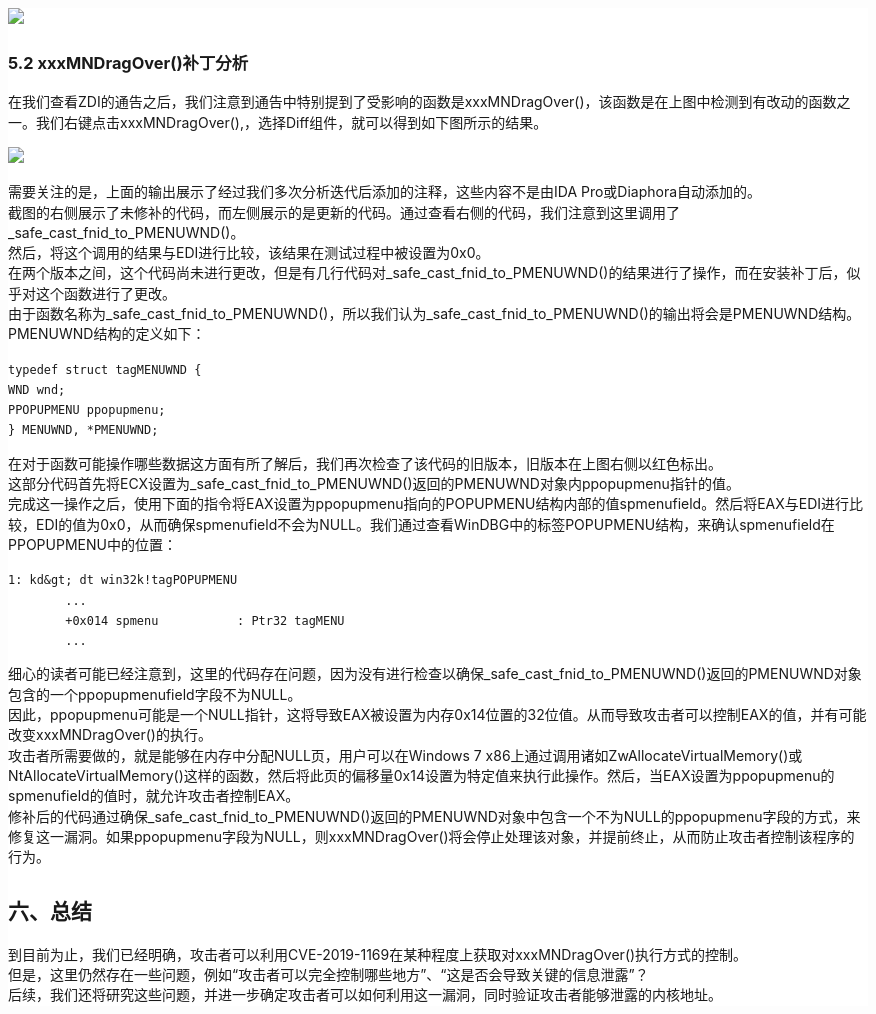 [![](./img/201351/AAffA0nNPuCLAAAAAElFTkSuQmCC)](https://p5.ssl.qhimg.com/t011fff801b97f4db44.png)

### <a class="reference-link" name="5.2%20xxxMNDragOver()%E8%A1%A5%E4%B8%81%E5%88%86%E6%9E%90"></a>5.2 xxxMNDragOver()补丁分析

在我们查看ZDI的通告之后，我们注意到通告中特别提到了受影响的函数是xxxMNDragOver()，该函数是在上图中检测到有改动的函数之一。我们右键点击xxxMNDragOver(),，选择Diff组件，就可以得到如下图所示的结果。

[![](./img/201351/AAffA0nNPuCLAAAAAElFTkSuQmCC)](https://p4.ssl.qhimg.com/t01814487f341c4037a.png)

需要关注的是，上面的输出展示了经过我们多次分析迭代后添加的注释，这些内容不是由IDA Pro或Diaphora自动添加的。<br>
截图的右侧展示了未修补的代码，而左侧展示的是更新的代码。通过查看右侧的代码，我们注意到这里调用了_safe_cast_fnid_to_PMENUWND()。<br>
然后，将这个调用的结果与EDI进行比较，该结果在测试过程中被设置为0x0。<br>
在两个版本之间，这个代码尚未进行更改，但是有几行代码对_safe_cast_fnid_to_PMENUWND()的结果进行了操作，而在安装补丁后，似乎对这个函数进行了更改。<br>
由于函数名称为_safe_cast_fnid_to_PMENUWND()，所以我们认为_safe_cast_fnid_to_PMENUWND()的输出将会是PMENUWND结构。PMENUWND结构的定义如下：

```
typedef struct tagMENUWND {
WND wnd; 
PPOPUPMENU ppopupmenu;
} MENUWND, *PMENUWND;
```

在对于函数可能操作哪些数据这方面有所了解后，我们再次检查了该代码的旧版本，旧版本在上图右侧以红色标出。<br>
这部分代码首先将ECX设置为_safe_cast_fnid_to_PMENUWND()返回的PMENUWND对象内ppopupmenu指针的值。<br>
完成这一操作之后，使用下面的指令将EAX设置为ppopupmenu指向的POPUPMENU结构内部的值spmenufield。然后将EAX与EDI进行比较，EDI的值为0x0，从而确保spmenufield不会为NULL。我们通过查看WinDBG中的标签POPUPMENU结构，来确认spmenufield在PPOPUPMENU中的位置：

```
1: kd&gt; dt win32k!tagPOPUPMENU
        ...
        +0x014 spmenu           : Ptr32 tagMENU
        ...
```

细心的读者可能已经注意到，这里的代码存在问题，因为没有进行检查以确保_safe_cast_fnid_to_PMENUWND()返回的PMENUWND对象包含的一个ppopupmenufield字段不为NULL。<br>
因此，ppopupmenu可能是一个NULL指针，这将导致EAX被设置为内存0x14位置的32位值。从而导致攻击者可以控制EAX的值，并有可能改变xxxMNDragOver()的执行。<br>
攻击者所需要做的，就是能够在内存中分配NULL页，用户可以在Windows 7 x86上通过调用诸如ZwAllocateVirtualMemory()或NtAllocateVirtualMemory()这样的函数，然后将此页的偏移量0x14设置为特定值来执行此操作。然后，当EAX设置为ppopupmenu的spmenufield的值时，就允许攻击者控制EAX。<br>
修补后的代码通过确保_safe_cast_fnid_to_PMENUWND()返回的PMENUWND对象中包含一个不为NULL的ppopupmenu字段的方式，来修复这一漏洞。如果ppopupmenu字段为NULL，则xxxMNDragOver()将会停止处理该对象，并提前终止，从而防止攻击者控制该程序的行为。



## 六、总结

到目前为止，我们已经明确，攻击者可以利用CVE-2019-1169在某种程度上获取对xxxMNDragOver()执行方式的控制。<br>
但是，这里仍然存在一些问题，例如“攻击者可以完全控制哪些地方”、“这是否会导致关键的信息泄露”？<br>
后续，我们还将研究这些问题，并进一步确定攻击者可以如何利用这一漏洞，同时验证攻击者能够泄露的内核地址。
